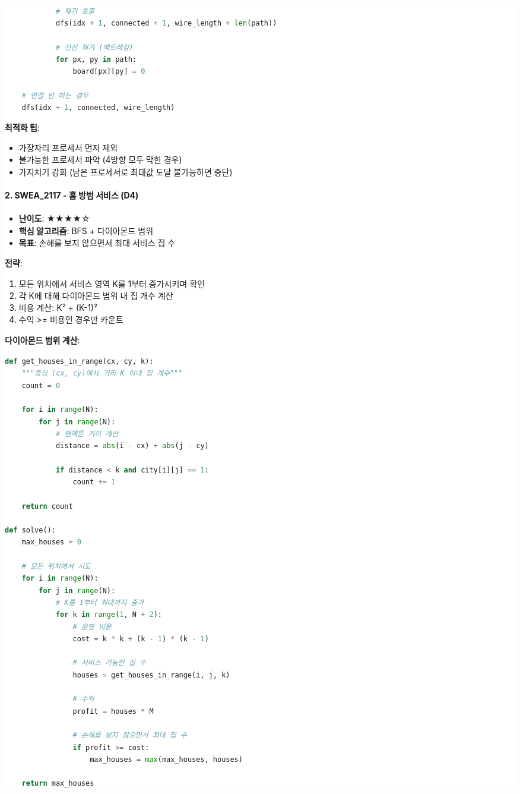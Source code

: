 ```python
            # 재귀 호출
            dfs(idx + 1, connected + 1, wire_length + len(path))
            
            # 전선 제거 (백트래킹)
            for px, py in path:
                board[px][py] = 0
    
    # 연결 안 하는 경우
    dfs(idx + 1, connected, wire_length)
```

**최적화 팁**:
- 가장자리 프로세서 먼저 제외
- 불가능한 프로세서 파악 (4방향 모두 막힌 경우)
- 가지치기 강화 (남은 프로세서로 최대값 도달 불가능하면 중단)

#### 2. SWEA_2117 - 홈 방범 서비스 (D4)
- **난이도**: ★★★★☆
- **핵심 알고리즘**: BFS + 다이아몬드 범위
- **목표**: 손해를 보지 않으면서 최대 서비스 집 수

**전략**:
1. 모든 위치에서 서비스 영역 K를 1부터 증가시키며 확인
2. 각 K에 대해 다이아몬드 범위 내 집 개수 계산
3. 비용 계산: K² + (K-1)²
4. 수익 >= 비용인 경우만 카운트

**다이아몬드 범위 계산**:
```python
def get_houses_in_range(cx, cy, k):
    """중심 (cx, cy)에서 거리 K 이내 집 개수"""
    count = 0
    
    for i in range(N):
        for j in range(N):
            # 맨해튼 거리 계산
            distance = abs(i - cx) + abs(j - cy)
            
            if distance < k and city[i][j] == 1:
                count += 1
    
    return count

def solve():
    max_houses = 0
    
    # 모든 위치에서 시도
    for i in range(N):
        for j in range(N):
            # K를 1부터 최대까지 증가
            for k in range(1, N + 2):
                # 운영 비용
                cost = k * k + (k - 1) * (k - 1)
                
                # 서비스 가능한 집 수
                houses = get_houses_in_range(i, j, k)
                
                # 수익
                profit = houses * M
                
                # 손해를 보지 않으면서 최대 집 수
                if profit >= cost:
                    max_houses = max(max_houses, houses)
    
    return max_houses
```
